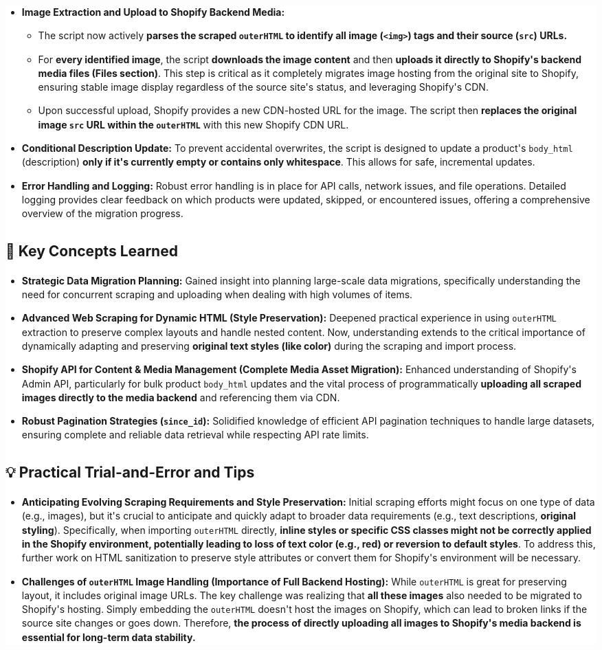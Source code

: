 -   **Image Extraction and Upload to Shopify Backend Media:**
    
    -   The script now actively **parses the scraped `outerHTML` to identify all image (`<img>`) tags and their source (`src`) URLs.**
        
    -   For **every identified image**, the script **downloads the image content** and then **uploads it directly to Shopify's backend media files (Files section)**. This step is critical as it completely migrates image hosting from the original site to Shopify, ensuring stable image display regardless of the source site's status, and leveraging Shopify's CDN.
        
    -   Upon successful upload, Shopify provides a new CDN-hosted URL for the image. The script then **replaces the original image `src` URL within the `outerHTML`** with this new Shopify CDN URL.
        
-   **Conditional Description Update:** To prevent accidental overwrites, the script is designed to update a product's `body_html` (description) **only if it's currently empty or contains only whitespace**. This allows for safe, incremental updates.
    
-   **Error Handling and Logging:** Robust error handling is in place for API calls, network issues, and file operations. Detailed logging provides clear feedback on which products were updated, skipped, or encountered issues, offering a comprehensive overview of the migration progress.

## 🧠 Key Concepts Learned

-   **Strategic Data Migration Planning:** Gained insight into planning large-scale data migrations, specifically understanding the need for concurrent scraping and uploading when dealing with high volumes of items.
    
-   **Advanced Web Scraping for Dynamic HTML (Style Preservation):** Deepened practical experience in using `outerHTML` extraction to preserve complex layouts and handle nested content. Now, understanding extends to the critical importance of dynamically adapting and preserving **original text styles (like color)** during the scraping and import process.
    
-   **Shopify API for Content & Media Management (Complete Media Asset Migration):** Enhanced understanding of Shopify's Admin API, particularly for bulk product `body_html` updates and the vital process of programmatically **uploading all scraped images directly to the media backend** and referencing them via CDN.
    
-   **Robust Pagination Strategies (`since_id`):** Solidified knowledge of efficient API pagination techniques to handle large datasets, ensuring complete and reliable data retrieval while respecting API rate limits.

## 💡 Practical Trial-and-Error and Tips

-   **Anticipating Evolving Scraping Requirements and Style Preservation:** Initial scraping efforts might focus on one type of data (e.g., images), but it's crucial to anticipate and quickly adapt to broader data requirements (e.g., text descriptions, **original styling**). Specifically, when importing `outerHTML` directly, **inline styles or specific CSS classes might not be correctly applied in the Shopify environment, potentially leading to loss of text color (e.g., red) or reversion to default styles**. To address this, further work on HTML sanitization to preserve style attributes or convert them for Shopify's environment will be necessary.
    
-   **Challenges of `outerHTML` Image Handling (Importance of Full Backend Hosting):** While `outerHTML` is great for preserving layout, it includes original image URLs. The key challenge was realizing that **all these images** also needed to be migrated to Shopify's hosting. Simply embedding the `outerHTML` doesn't host the images on Shopify, which can lead to broken links if the source site changes or goes down. Therefore, **the process of directly uploading all images to Shopify's media backend is essential for long-term data stability.**
    